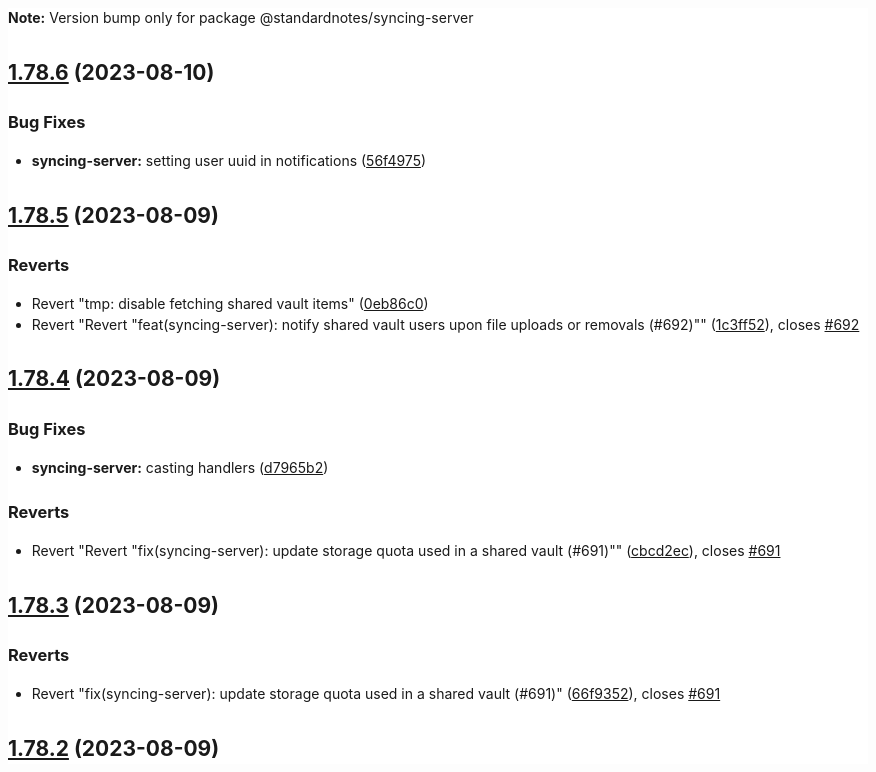 **Note:** Version bump only for package @standardnotes/syncing-server

## [1.78.6](https://github.com/standardnotes/syncing-server-js/compare/@standardnotes/syncing-server@1.78.5...@standardnotes/syncing-server@1.78.6) (2023-08-10)

### Bug Fixes

* **syncing-server:** setting user uuid in notifications ([56f4975](https://github.com/standardnotes/syncing-server-js/commit/56f49752b43fa1d3dff4f1e3a8f07cd7739516a9))

## [1.78.5](https://github.com/standardnotes/syncing-server-js/compare/@standardnotes/syncing-server@1.78.4...@standardnotes/syncing-server@1.78.5) (2023-08-09)

### Reverts

* Revert "tmp: disable fetching shared vault items" ([0eb86c0](https://github.com/standardnotes/syncing-server-js/commit/0eb86c009678a468bf9a7d0079dac58eff48f4d7))
* Revert "Revert "feat(syncing-server): notify shared vault users upon file uploads or removals (#692)"" ([1c3ff52](https://github.com/standardnotes/syncing-server-js/commit/1c3ff526b7c4885f71f019f6c01142f522a6f8ad)), closes [#692](https://github.com/standardnotes/syncing-server-js/issues/692)

## [1.78.4](https://github.com/standardnotes/syncing-server-js/compare/@standardnotes/syncing-server@1.78.3...@standardnotes/syncing-server@1.78.4) (2023-08-09)

### Bug Fixes

* **syncing-server:** casting handlers ([d7965b2](https://github.com/standardnotes/syncing-server-js/commit/d7965b2748ad59b1bff0cd6c0bf691303d9a6a76))

### Reverts

* Revert "Revert "fix(syncing-server): update storage quota used in a shared vault (#691)"" ([cbcd2ec](https://github.com/standardnotes/syncing-server-js/commit/cbcd2ec87ac5b94e06608da0426d7c27e5e56146)), closes [#691](https://github.com/standardnotes/syncing-server-js/issues/691)

## [1.78.3](https://github.com/standardnotes/syncing-server-js/compare/@standardnotes/syncing-server@1.78.2...@standardnotes/syncing-server@1.78.3) (2023-08-09)

### Reverts

* Revert "fix(syncing-server): update storage quota used in a shared vault (#691)" ([66f9352](https://github.com/standardnotes/syncing-server-js/commit/66f9352a062f45b5c66e7aae9681a56ca3ec6084)), closes [#691](https://github.com/standardnotes/syncing-server-js/issues/691)

## [1.78.2](https://github.com/standardnotes/syncing-server-js/compare/@standardnotes/syncing-server@1.78.1...@standardnotes/syncing-server@1.78.2) (2023-08-09)
